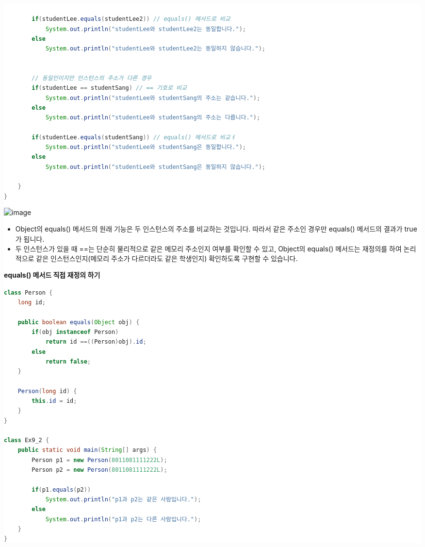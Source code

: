 ```java
		
		if(studentLee.equals(studentLee2)) // equals() 메서드로 비교 
			System.out.println("studentLee와 studentLee2는 동일합니다.");
		else
			System.out.println("studentLee와 studentLee2는 동일하지 않습니다.");
		
		
		// 동일인이지만 인스턴스의 주소가 다른 경우 
		if(studentLee == studentSang) // == 기호로 비교 
			System.out.println("studentLee와 studentSang의 주소는 같습니다.");
		else
			System.out.println("studentLee와 studentSang의 주소는 다릅니다.");
		
		if(studentLee.equals(studentSang)) // equals() 메서드로 비교ㅕ
			System.out.println("studentLee와 studentSang은 동일합니다.");
		else
			System.out.println("studentLee와 studentSang은 동일하지 않습니다.");  
	
	}
}
```

![image](https://github.com/somi9954/Java/assets/137499604/db7a6afe-b45a-47f7-874e-c9d53398c19c)


- Object의 equals() 메서드의 원래 기능은 두 인스턴스의 주소를 비교하는 것입니다. 따라서 같은 주소인 경우만 equals() 메서드의 결과가 true가 됩니다.
- 두 인스턴스가 있을 때 ==는 단순히 물리적으로 같은 메모리 주소인지 여부를 확인할 수 있고, Object의 equals() 메서드는 재정의를 하여 논리적으로 같은 인스턴스인지(메모리 주소가 다르더라도 같은 학생인지) 확인하도록 구현할 수 있습니다.

**equals() 메서드 직접 재정의 하기**

```java
class Person {
	long id;

	public boolean equals(Object obj) {
		if(obj instanceof Person)
			return id ==((Person)obj).id;
		else
			return false;
	}

	Person(long id) {
		this.id = id;
	}
}

class Ex9_2 {
	public static void main(String[] args) {
		Person p1 = new Person(8011081111222L);
		Person p2 = new Person(8011081111222L);

		if(p1.equals(p2))
			System.out.println("p1과 p2는 같은 사람입니다.");
		else
			System.out.println("p1과 p2는 다른 사람입니다.");
	}
}

```
